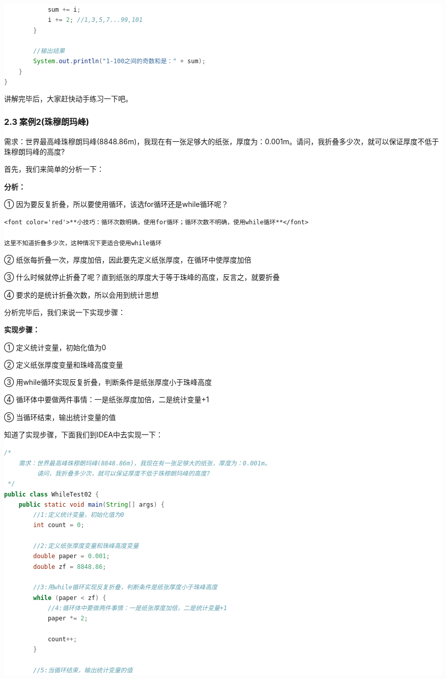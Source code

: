 ```java
            sum += i;
            i += 2; //1,3,5,7...99,101
        }

        //输出结果
        System.out.println("1-100之间的奇数和是：" + sum);
    }
}
```

讲解完毕后，大家赶快动手练习一下吧。

### 2.3 案例2(珠穆朗玛峰)

需求：世界最高峰珠穆朗玛峰(8848.86m)，我现在有一张足够大的纸张，厚度为：0.001m。请问，我折叠多少次，就可以保证厚度不低于珠穆朗玛峰的高度?

首先，我们来简单的分析一下：

**分析：**

① 因为要反复折叠，所以要使用循环，该选for循环还是while循环呢？

  	<font color='red'>**小技巧：循环次数明确，使用for循环；循环次数不明确，使用while循环**</font>

  	这里不知道折叠多少次，这种情况下更适合使用while循环

② 纸张每折叠一次，厚度加倍，因此要先定义纸张厚度，在循环中使厚度加倍

③ 什么时候就停止折叠了呢？直到纸张的厚度大于等于珠峰的高度，反言之，就要折叠

④ 要求的是统计折叠次数，所以会用到统计思想 

分析完毕后，我们来说一下实现步骤：

**实现步骤：**

① 定义统计变量，初始化值为0

② 定义纸张厚度变量和珠峰高度变量

③ 用while循环实现反复折叠，判断条件是纸张厚度小于珠峰高度

④ 循环体中要做两件事情：一是纸张厚度加倍，二是统计变量+1

⑤ 当循环结束，输出统计变量的值

知道了实现步骤，下面我们到IDEA中去实现一下：

```java
/*
    需求：世界最高峰珠穆朗玛峰(8848.86m)，我现在有一张足够大的纸张，厚度为：0.001m。
         请问，我折叠多少次，就可以保证厚度不低于珠穆朗玛峰的高度?
 */
public class WhileTest02 {
    public static void main(String[] args) {
        //1:定义统计变量，初始化值为0
        int count = 0;

        //2:定义纸张厚度变量和珠峰高度变量
        double paper = 0.001;
        double zf = 8848.86;

        //3:用while循环实现反复折叠，判断条件是纸张厚度小于珠峰高度
        while (paper < zf) {
            //4:循环体中要做两件事情：一是纸张厚度加倍，二是统计变量+1
            paper *= 2;

            count++;
        }

        //5:当循环结束，输出统计变量的值
```